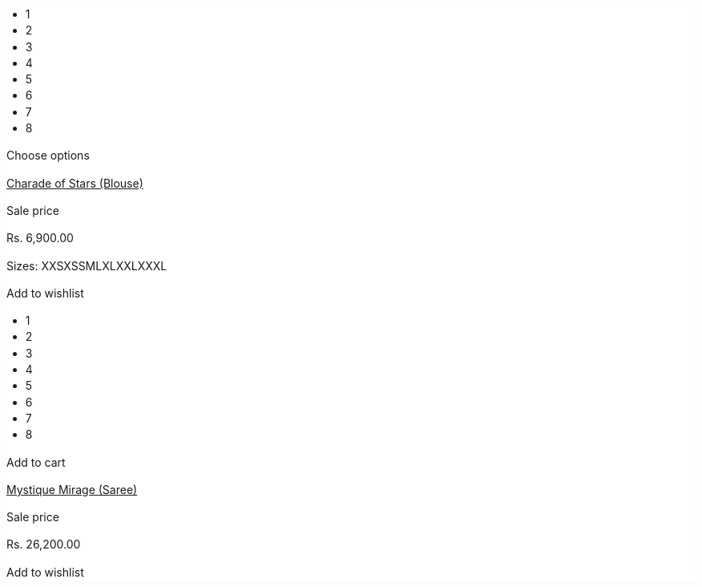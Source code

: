 [](/products/charade-of-stars)

- 1
- 2
- 3
- 4
- 5
- 6
- 7
- 8

Choose options

[Charade of Stars (Blouse)](/products/charade-of-stars)

Sale price

Rs. 6,900.00

Sizes: XXSXSSMLXLXXLXXXL

Add to wishlist

[](/products/mystique-mirage)

[](/products/mystique-mirage)

[](/products/mystique-mirage)

[](/products/mystique-mirage)

[](/products/mystique-mirage)

[](/products/mystique-mirage)

[](/products/mystique-mirage)

[](/products/mystique-mirage)

[](/products/mystique-mirage)

- 1
- 2
- 3
- 4
- 5
- 6
- 7
- 8

Add to cart

[Mystique Mirage (Saree)](/products/mystique-mirage)

Sale price

Rs. 26,200.00

Add to wishlist

[](/products/escaping-enigma)
